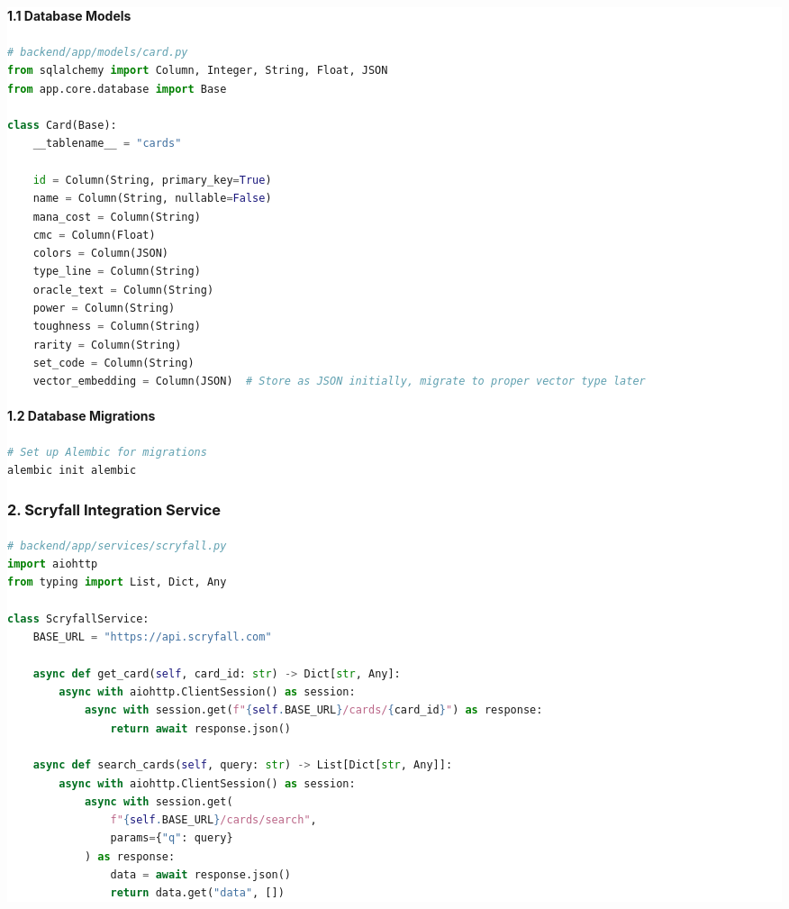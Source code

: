 #### 1.1 Database Models
```python
# backend/app/models/card.py
from sqlalchemy import Column, Integer, String, Float, JSON
from app.core.database import Base

class Card(Base):
    __tablename__ = "cards"

    id = Column(String, primary_key=True)
    name = Column(String, nullable=False)
    mana_cost = Column(String)
    cmc = Column(Float)
    colors = Column(JSON)
    type_line = Column(String)
    oracle_text = Column(String)
    power = Column(String)
    toughness = Column(String)
    rarity = Column(String)
    set_code = Column(String)
    vector_embedding = Column(JSON)  # Store as JSON initially, migrate to proper vector type later
```

#### 1.2 Database Migrations
```bash
# Set up Alembic for migrations
alembic init alembic
```

### 2. Scryfall Integration Service
```python
# backend/app/services/scryfall.py
import aiohttp
from typing import List, Dict, Any

class ScryfallService:
    BASE_URL = "https://api.scryfall.com"
    
    async def get_card(self, card_id: str) -> Dict[str, Any]:
        async with aiohttp.ClientSession() as session:
            async with session.get(f"{self.BASE_URL}/cards/{card_id}") as response:
                return await response.json()
    
    async def search_cards(self, query: str) -> List[Dict[str, Any]]:
        async with aiohttp.ClientSession() as session:
            async with session.get(
                f"{self.BASE_URL}/cards/search",
                params={"q": query}
            ) as response:
                data = await response.json()
                return data.get("data", [])
```
